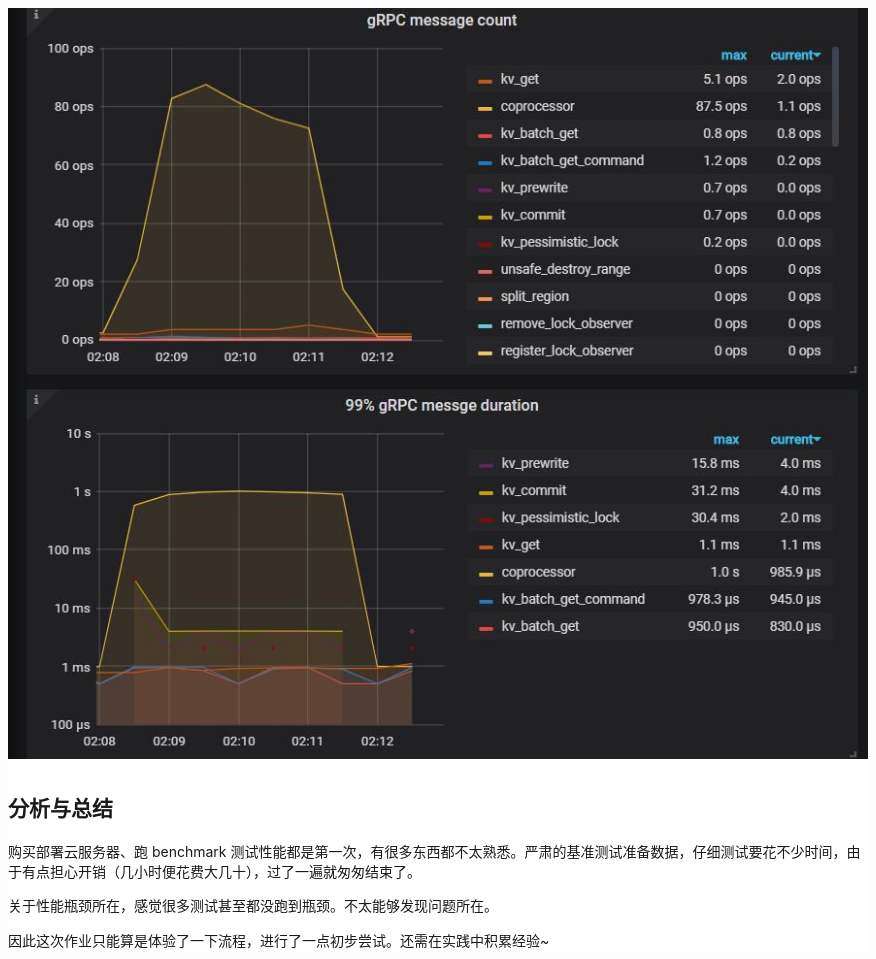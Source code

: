 ![](./tpch-3.jpg)

## 分析与总结

购买部署云服务器、跑 benchmark 测试性能都是第一次，有很多东西都不太熟悉。严肃的基准测试准备数据，仔细测试要花不少时间，由于有点担心开销（几小时便花费大几十），过了一遍就匆匆结束了。

关于性能瓶颈所在，感觉很多测试甚至都没跑到瓶颈。不太能够发现问题所在。

因此这次作业只能算是体验了一下流程，进行了一点初步尝试。还需在实践中积累经验~